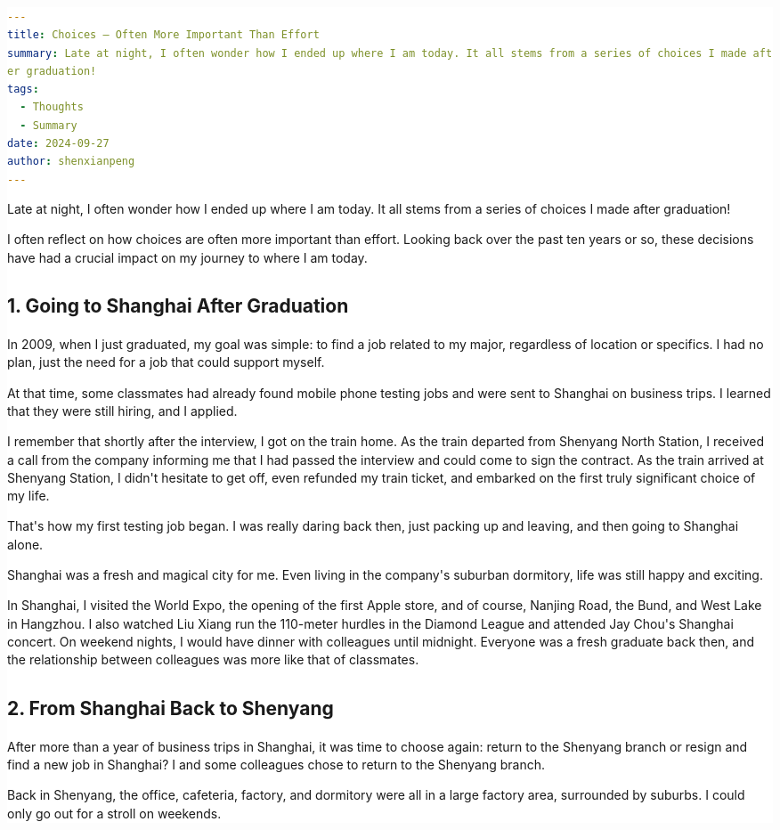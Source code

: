 ```yaml
---
title: Choices — Often More Important Than Effort
summary: Late at night, I often wonder how I ended up where I am today. It all stems from a series of choices I made after graduation!
tags:
  - Thoughts
  - Summary
date: 2024-09-27
author: shenxianpeng
---
```


Late at night, I often wonder how I ended up where I am today. It all stems from a series of choices I made after graduation!

I often reflect on how choices are often more important than effort. Looking back over the past ten years or so, these decisions have had a crucial impact on my journey to where I am today.


## 1. Going to Shanghai After Graduation

In 2009, when I just graduated, my goal was simple: to find a job related to my major, regardless of location or specifics. I had no plan, just the need for a job that could support myself.

At that time, some classmates had already found mobile phone testing jobs and were sent to Shanghai on business trips.  I learned that they were still hiring, and I applied.

I remember that shortly after the interview, I got on the train home. As the train departed from Shenyang North Station, I received a call from the company informing me that I had passed the interview and could come to sign the contract.  As the train arrived at Shenyang Station, I didn't hesitate to get off, even refunded my train ticket, and embarked on the first truly significant choice of my life.

That's how my first testing job began.  I was really daring back then, just packing up and leaving, and then going to Shanghai alone.

Shanghai was a fresh and magical city for me. Even living in the company's suburban dormitory, life was still happy and exciting.

In Shanghai, I visited the World Expo, the opening of the first Apple store, and of course, Nanjing Road, the Bund, and West Lake in Hangzhou. I also watched Liu Xiang run the 110-meter hurdles in the Diamond League and attended Jay Chou's Shanghai concert. On weekend nights, I would have dinner with colleagues until midnight. Everyone was a fresh graduate back then, and the relationship between colleagues was more like that of classmates.


## 2. From Shanghai Back to Shenyang

After more than a year of business trips in Shanghai, it was time to choose again: return to the Shenyang branch or resign and find a new job in Shanghai? I and some colleagues chose to return to the Shenyang branch.

Back in Shenyang, the office, cafeteria, factory, and dormitory were all in a large factory area, surrounded by suburbs. I could only go out for a stroll on weekends.
